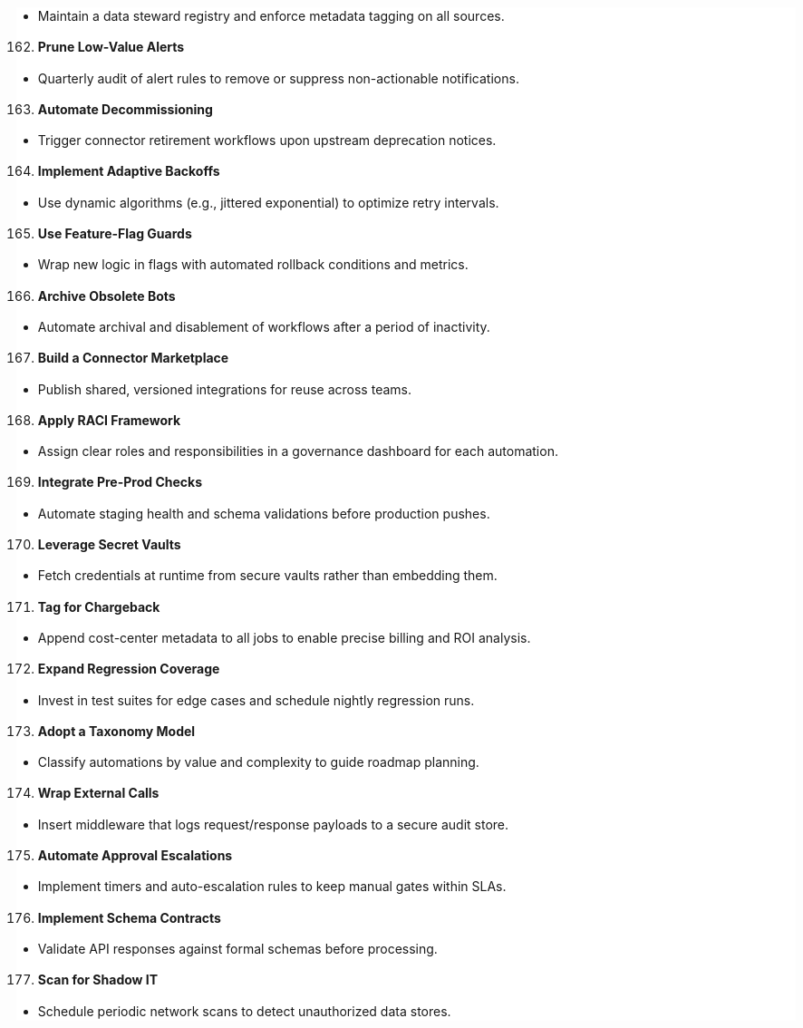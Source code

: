 - Maintain a data steward registry and enforce metadata tagging on all sources.

162. **Prune Low-Value Alerts**

- Quarterly audit of alert rules to remove or suppress non-actionable notifications.

163. **Automate Decommissioning**

- Trigger connector retirement workflows upon upstream deprecation notices.

164. **Implement Adaptive Backoffs**

- Use dynamic algorithms (e.g., jittered exponential) to optimize retry intervals.

165. **Use Feature-Flag Guards**

- Wrap new logic in flags with automated rollback conditions and metrics.

166. **Archive Obsolete Bots**

- Automate archival and disablement of workflows after a period of inactivity.

167. **Build a Connector Marketplace**

- Publish shared, versioned integrations for reuse across teams.

168. **Apply RACI Framework**

- Assign clear roles and responsibilities in a governance dashboard for each automation.

169. **Integrate Pre-Prod Checks**

- Automate staging health and schema validations before production pushes.

170. **Leverage Secret Vaults**

- Fetch credentials at runtime from secure vaults rather than embedding them.

171. **Tag for Chargeback**

- Append cost-center metadata to all jobs to enable precise billing and ROI analysis.

172. **Expand Regression Coverage**

- Invest in test suites for edge cases and schedule nightly regression runs.

173. **Adopt a Taxonomy Model**

- Classify automations by value and complexity to guide roadmap planning.

174. **Wrap External Calls**

- Insert middleware that logs request/response payloads to a secure audit store.

175. **Automate Approval Escalations**

- Implement timers and auto-escalation rules to keep manual gates within SLAs.


176. **Implement Schema Contracts**

- Validate API responses against formal schemas before processing.

177. **Scan for Shadow IT**

- Schedule periodic network scans to detect unauthorized data stores.

